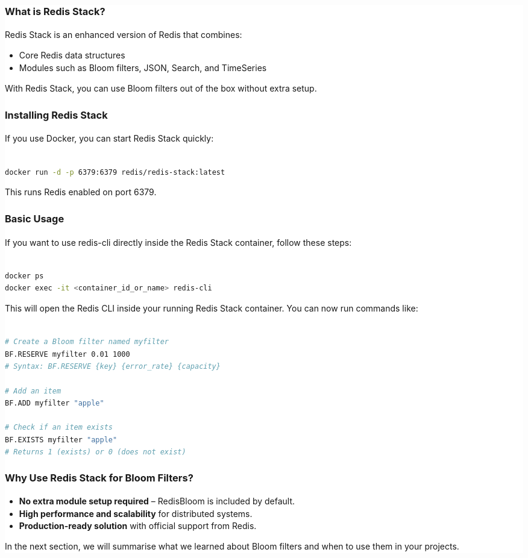 ### What is Redis Stack?

Redis Stack is an enhanced version of Redis that combines:
- Core Redis data structures
- Modules such as Bloom filters, JSON, Search, and TimeSeries

With Redis Stack, you can use Bloom filters out of the box without extra setup.

### Installing Redis Stack

If you use Docker, you can start Redis Stack quickly:

```bash

docker run -d -p 6379:6379 redis/redis-stack:latest

```

This runs Redis enabled on port 6379.

### Basic Usage

If you want to use redis-cli directly inside the Redis Stack container, follow these steps:

```bash

docker ps
docker exec -it <container_id_or_name> redis-cli

```

This will open the Redis CLI inside your running Redis Stack container. You can now run commands like:

```bash 

# Create a Bloom filter named myfilter
BF.RESERVE myfilter 0.01 1000
# Syntax: BF.RESERVE {key} {error_rate} {capacity}

# Add an item
BF.ADD myfilter "apple"

# Check if an item exists
BF.EXISTS myfilter "apple"
# Returns 1 (exists) or 0 (does not exist)

```

### Why Use Redis Stack for Bloom Filters?

- **No extra module setup required** – RedisBloom is included by default.
- **High performance and scalability** for distributed systems.
- **Production-ready solution** with official support from Redis.

In the next section, we will summarise what we learned about Bloom filters and when to use them in your projects.
